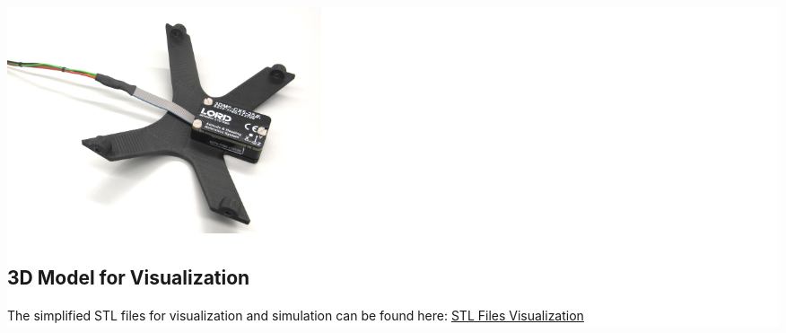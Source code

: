 <img src="images/biped_imu_mounted.jpg" width="350"> <br>

## 3D Model for Visualization
The simplified STL files for visualization and simulation can be found here: [STL Files Visualization](stl_files_for_visualization)
